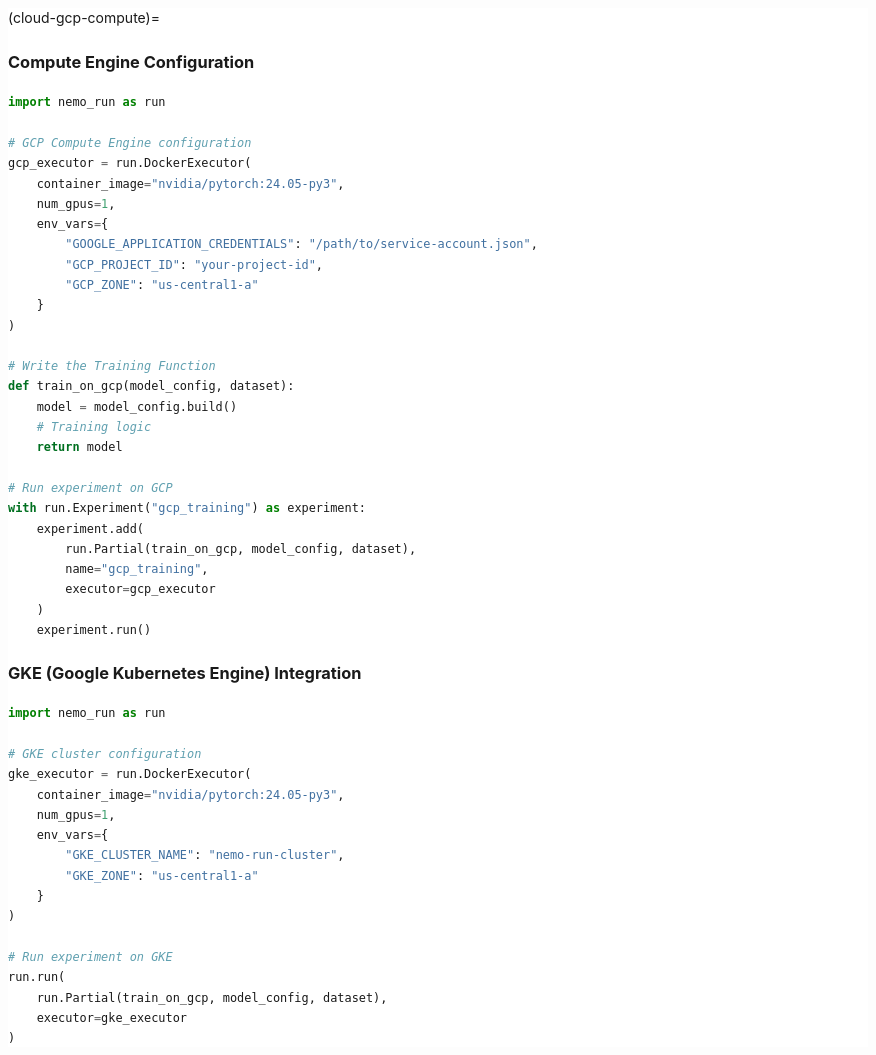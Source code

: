 (cloud-gcp-compute)=

### Compute Engine Configuration

```python
import nemo_run as run

# GCP Compute Engine configuration
gcp_executor = run.DockerExecutor(
    container_image="nvidia/pytorch:24.05-py3",
    num_gpus=1,
    env_vars={
        "GOOGLE_APPLICATION_CREDENTIALS": "/path/to/service-account.json",
        "GCP_PROJECT_ID": "your-project-id",
        "GCP_ZONE": "us-central1-a"
    }
)

# Write the Training Function
def train_on_gcp(model_config, dataset):
    model = model_config.build()
    # Training logic
    return model

# Run experiment on GCP
with run.Experiment("gcp_training") as experiment:
    experiment.add(
        run.Partial(train_on_gcp, model_config, dataset),
        name="gcp_training",
        executor=gcp_executor
    )
    experiment.run()
```

### GKE (Google Kubernetes Engine) Integration

```python
import nemo_run as run

# GKE cluster configuration
gke_executor = run.DockerExecutor(
    container_image="nvidia/pytorch:24.05-py3",
    num_gpus=1,
    env_vars={
        "GKE_CLUSTER_NAME": "nemo-run-cluster",
        "GKE_ZONE": "us-central1-a"
    }
)

# Run experiment on GKE
run.run(
    run.Partial(train_on_gcp, model_config, dataset),
    executor=gke_executor
)
```
